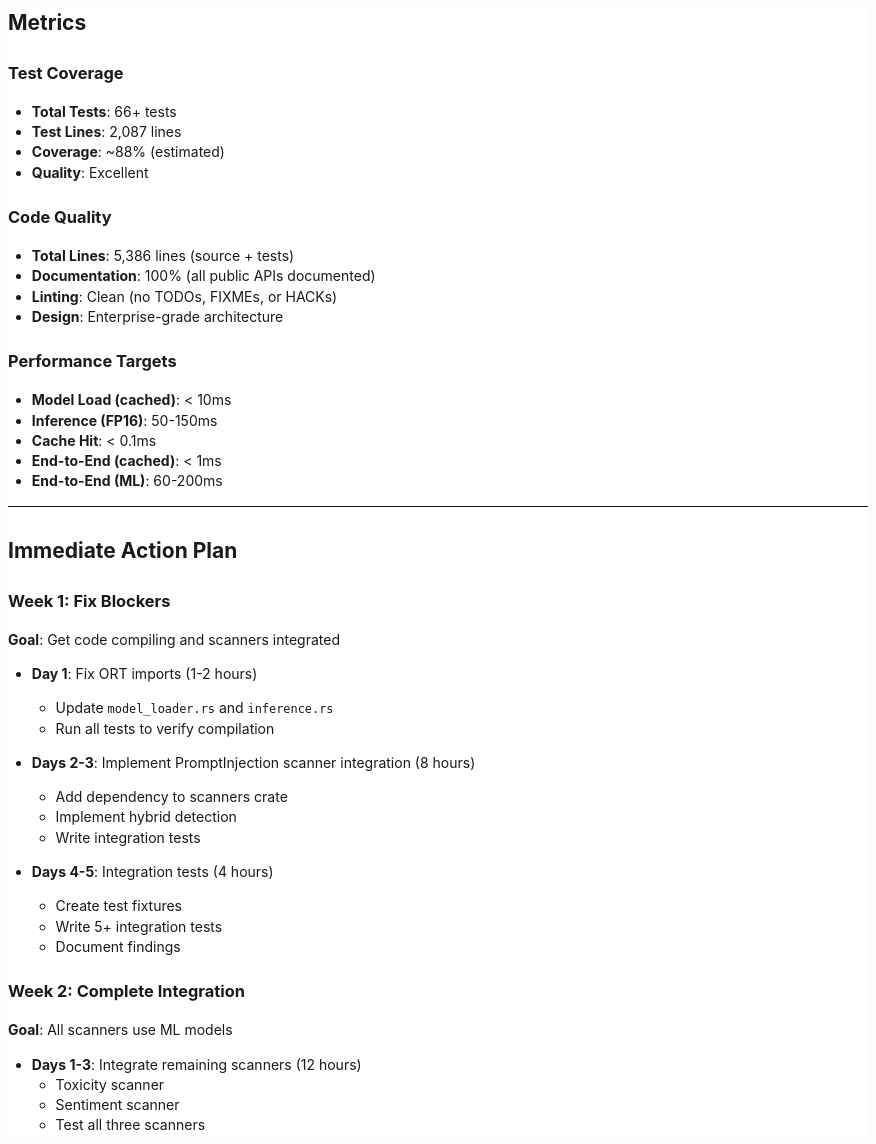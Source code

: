 
## Metrics

### Test Coverage
- **Total Tests**: 66+ tests
- **Test Lines**: 2,087 lines
- **Coverage**: ~88% (estimated)
- **Quality**: Excellent

### Code Quality
- **Total Lines**: 5,386 lines (source + tests)
- **Documentation**: 100% (all public APIs documented)
- **Linting**: Clean (no TODOs, FIXMEs, or HACKs)
- **Design**: Enterprise-grade architecture

### Performance Targets
- **Model Load (cached)**: < 10ms
- **Inference (FP16)**: 50-150ms
- **Cache Hit**: < 0.1ms
- **End-to-End (cached)**: < 1ms
- **End-to-End (ML)**: 60-200ms

---

## Immediate Action Plan

### Week 1: Fix Blockers
**Goal**: Get code compiling and scanners integrated

- **Day 1**: Fix ORT imports (1-2 hours)
  - Update `model_loader.rs` and `inference.rs`
  - Run all tests to verify compilation

- **Days 2-3**: Implement PromptInjection scanner integration (8 hours)
  - Add dependency to scanners crate
  - Implement hybrid detection
  - Write integration tests

- **Days 4-5**: Integration tests (4 hours)
  - Create test fixtures
  - Write 5+ integration tests
  - Document findings

### Week 2: Complete Integration
**Goal**: All scanners use ML models

- **Days 1-3**: Integrate remaining scanners (12 hours)
  - Toxicity scanner
  - Sentiment scanner
  - Test all three scanners
